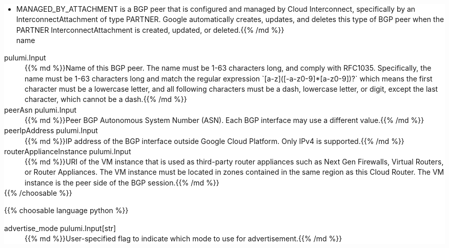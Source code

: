 - MANAGED_BY_ATTACHMENT is a BGP peer that is configured and managed by Cloud Interconnect, specifically by an InterconnectAttachment of type PARTNER. Google automatically creates, updates, and deletes this type of BGP peer when the PARTNER InterconnectAttachment is created, updated, or deleted.{{% /md %}}</dd><dt class="property-optional"
            title="Optional">
        <span id="name_nodejs">
<a href="#name_nodejs" style="color: inherit; text-decoration: inherit;">name</a>
</span>
        <span class="property-indicator"></span>
        <span class="property-type">pulumi.<wbr>Input<string></span>
    </dt>
    <dd>{{% md %}}Name of this BGP peer. The name must be 1-63 characters long, and comply with RFC1035. Specifically, the name must be 1-63 characters long and match the regular expression `[a-z]([-a-z0-9]*[a-z0-9])?` which means the first character must be a lowercase letter, and all following characters must be a dash, lowercase letter, or digit, except the last character, which cannot be a dash.{{% /md %}}</dd><dt class="property-optional"
            title="Optional">
        <span id="peerasn_nodejs">
<a href="#peerasn_nodejs" style="color: inherit; text-decoration: inherit;">peer<wbr>Asn</a>
</span>
        <span class="property-indicator"></span>
        <span class="property-type">pulumi.<wbr>Input<number></span>
    </dt>
    <dd>{{% md %}}Peer BGP Autonomous System Number (ASN). Each BGP interface may use a different value.{{% /md %}}</dd><dt class="property-optional"
            title="Optional">
        <span id="peeripaddress_nodejs">
<a href="#peeripaddress_nodejs" style="color: inherit; text-decoration: inherit;">peer<wbr>Ip<wbr>Address</a>
</span>
        <span class="property-indicator"></span>
        <span class="property-type">pulumi.<wbr>Input<string></span>
    </dt>
    <dd>{{% md %}}IP address of the BGP interface outside Google Cloud Platform. Only IPv4 is supported.{{% /md %}}</dd><dt class="property-optional"
            title="Optional">
        <span id="routerapplianceinstance_nodejs">
<a href="#routerapplianceinstance_nodejs" style="color: inherit; text-decoration: inherit;">router<wbr>Appliance<wbr>Instance</a>
</span>
        <span class="property-indicator"></span>
        <span class="property-type">pulumi.<wbr>Input<string></span>
    </dt>
    <dd>{{% md %}}URI of the VM instance that is used as third-party router appliances such as Next Gen Firewalls, Virtual Routers, or Router Appliances. The VM instance must be located in zones contained in the same region as this Cloud Router. The VM instance is the peer side of the BGP session.{{% /md %}}</dd></dl>
{{% /choosable %}}

{{% choosable language python %}}
<dl class="resources-properties"><dt class="property-optional"
            title="Optional">
        <span id="advertise_mode_python">
<a href="#advertise_mode_python" style="color: inherit; text-decoration: inherit;">advertise_<wbr>mode</a>
</span>
        <span class="property-indicator"></span>
        <span class="property-type">pulumi.<wbr>Input[str]</span>
    </dt>
    <dd>{{% md %}}User-specified flag to indicate which mode to use for advertisement.{{% /md %}}</dd><dt class="property-optional"
            title="Optional">
        <span id="advertised_groups_python">